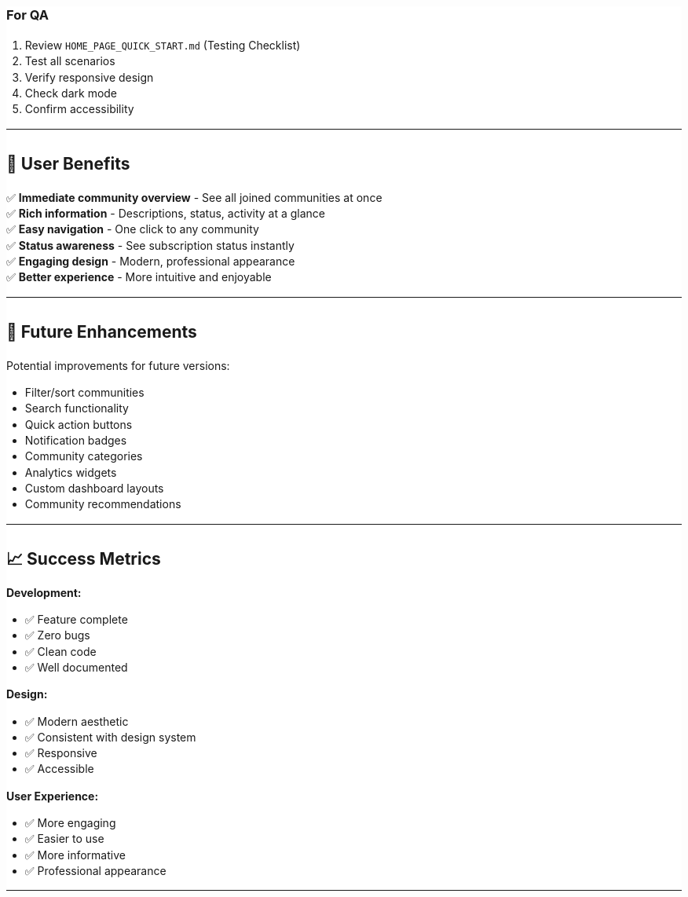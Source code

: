 ### For QA
1. Review `HOME_PAGE_QUICK_START.md` (Testing Checklist)
2. Test all scenarios
3. Verify responsive design
4. Check dark mode
5. Confirm accessibility

---

## 🎯 User Benefits

✅ **Immediate community overview** - See all joined communities at once  
✅ **Rich information** - Descriptions, status, activity at a glance  
✅ **Easy navigation** - One click to any community  
✅ **Status awareness** - See subscription status instantly  
✅ **Engaging design** - Modern, professional appearance  
✅ **Better experience** - More intuitive and enjoyable

---

## 🔮 Future Enhancements

Potential improvements for future versions:
- Filter/sort communities
- Search functionality
- Quick action buttons
- Notification badges
- Community categories
- Analytics widgets
- Custom dashboard layouts
- Community recommendations

---

## 📈 Success Metrics

**Development:**
- ✅ Feature complete
- ✅ Zero bugs
- ✅ Clean code
- ✅ Well documented

**Design:**
- ✅ Modern aesthetic
- ✅ Consistent with design system
- ✅ Responsive
- ✅ Accessible

**User Experience:**
- ✅ More engaging
- ✅ Easier to use
- ✅ More informative
- ✅ Professional appearance

---